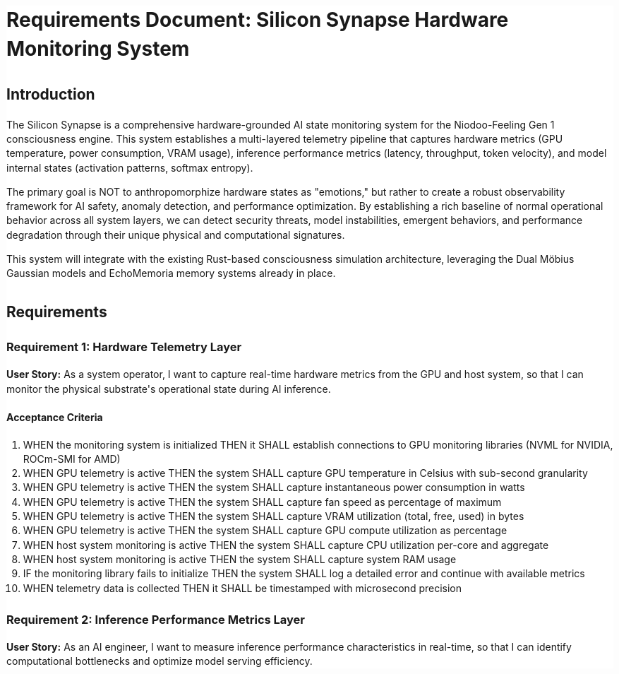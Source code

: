 # Requirements Document: Silicon Synapse Hardware Monitoring System

## Introduction

The Silicon Synapse is a comprehensive hardware-grounded AI state monitoring system for the Niodoo-Feeling Gen 1 consciousness engine. This system establishes a multi-layered telemetry pipeline that captures hardware metrics (GPU temperature, power consumption, VRAM usage), inference performance metrics (latency, throughput, token velocity), and model internal states (activation patterns, softmax entropy). 

The primary goal is NOT to anthropomorphize hardware states as "emotions," but rather to create a robust observability framework for AI safety, anomaly detection, and performance optimization. By establishing a rich baseline of normal operational behavior across all system layers, we can detect security threats, model instabilities, emergent behaviors, and performance degradation through their unique physical and computational signatures.

This system will integrate with the existing Rust-based consciousness simulation architecture, leveraging the Dual Möbius Gaussian models and EchoMemoria memory systems already in place.

## Requirements

### Requirement 1: Hardware Telemetry Layer

**User Story:** As a system operator, I want to capture real-time hardware metrics from the GPU and host system, so that I can monitor the physical substrate's operational state during AI inference.

#### Acceptance Criteria

1. WHEN the monitoring system is initialized THEN it SHALL establish connections to GPU monitoring libraries (NVML for NVIDIA, ROCm-SMI for AMD)
2. WHEN GPU telemetry is active THEN the system SHALL capture GPU temperature in Celsius with sub-second granularity
3. WHEN GPU telemetry is active THEN the system SHALL capture instantaneous power consumption in watts
4. WHEN GPU telemetry is active THEN the system SHALL capture fan speed as percentage of maximum
5. WHEN GPU telemetry is active THEN the system SHALL capture VRAM utilization (total, free, used) in bytes
6. WHEN GPU telemetry is active THEN the system SHALL capture GPU compute utilization as percentage
7. WHEN host system monitoring is active THEN the system SHALL capture CPU utilization per-core and aggregate
8. WHEN host system monitoring is active THEN the system SHALL capture system RAM usage
9. IF the monitoring library fails to initialize THEN the system SHALL log a detailed error and continue with available metrics
10. WHEN telemetry data is collected THEN it SHALL be timestamped with microsecond precision

### Requirement 2: Inference Performance Metrics Layer

**User Story:** As an AI engineer, I want to measure inference performance characteristics in real-time, so that I can identify computational bottlenecks and optimize model serving efficiency.
